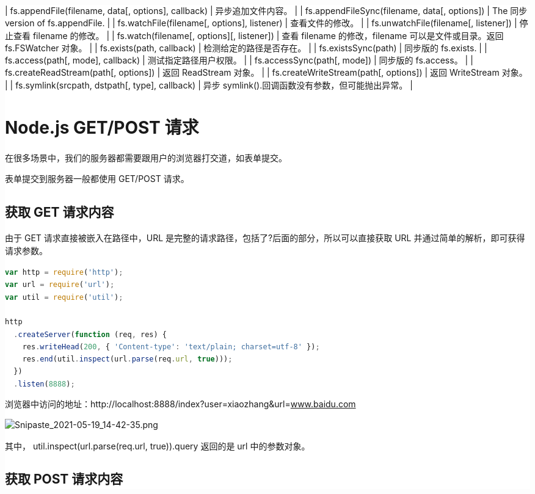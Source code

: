 |     fs.appendFile(filename, data[, options], callback)     |                             异步追加文件内容。                              |
|        fs.appendFileSync(filename, data[, options])        |                     The 同步 version of fs.appendFile.                      |
|        fs.watchFile(filename[, options], listener)         |                              查看文件的修改。                               |
|            fs.unwatchFile(filename[, listener])            |                         停止查看 filename 的修改。                          |
|         fs.watch(filename[, options][, listener])          |  查看 filename 的修改，filename 可以是文件或目录。返回 fs.FSWatcher 对象。  |
|                 fs.exists(path, callback)                  |                          检测给定的路径是否存在。                           |
|                    fs.existsSync(path)                     |                             同步版的 fs.exists.                             |
|             fs.access(path[, mode], callback)              |                           测试指定路径用户权限。                            |
|                fs.accessSync(path[, mode])                 |                            同步版的 fs.access。                             |
|            fs.createReadStream(path[, options])            |                           返回 ReadStream 对象。                            |
|           fs.createWriteStream(path[, options])            |                           返回 WriteStream 对象。                           |
|       fs.symlink(srcpath, dstpath[, type], callback)       |              异步 symlink().回调函数没有参数，但可能抛出异常。              |

# Node.js GET/POST 请求

在很多场景中，我们的服务器都需要跟用户的浏览器打交道，如表单提交。

表单提交到服务器一般都使用 GET/POST 请求。

## 获取 GET 请求内容

由于 GET 请求直接被嵌入在路径中，URL 是完整的请求路径，包括了?后面的部分，所以可以直接获取 URL 并通过简单的解析，即可获得请求参数。

```js
var http = require('http');
var url = require('url');
var util = require('util');

http
  .createServer(function (req, res) {
    res.writeHead(200, { 'Content-type': 'text/plain; charset=utf-8' });
    res.end(util.inspect(url.parse(req.url, true)));
  })
  .listen(8888);
```

浏览器中访问的地址：http://localhost:8888/index?user=xiaozhang&url=www.baidu.com

![Snipaste_2021-05-19_14-42-35.png](https://i.loli.net/2021/05/19/ARLGMzdlqrV14t3.png)

其中， util.inspect(url.parse(req.url, true)).query 返回的是 url 中的参数对象。

## 获取 POST 请求内容
